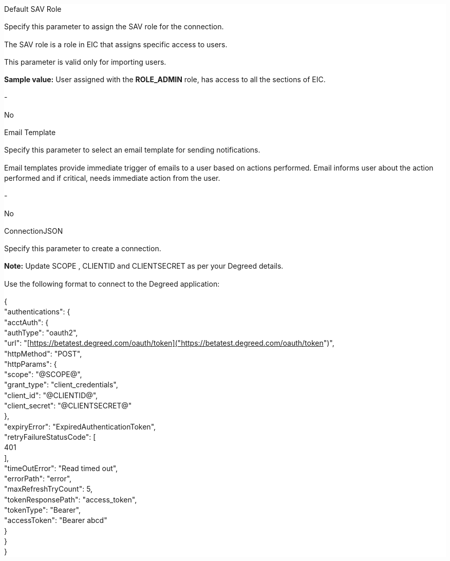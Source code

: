 Default SAV Role 

Specify this parameter to assign the SAV role for the connection.

The SAV role is a role in EIC that assigns specific access to users.

This parameter is valid only for importing users.

**Sample value:** User assigned with the **ROLE\_ADMIN** role, has access to all the sections of EIC.

\-

No

Email Template

Specify this parameter to select an email template for sending notifications.

Email templates provide immediate trigger of emails to a user based on actions performed. Email informs user about the action performed and if critical, needs immediate action from the user.

\-

No

ConnectionJSON

Specify this parameter to create a connection.

**Note:** Update SCOPE , CLIENTID and CLIENTSECRET as per your Degreed details.

Use the following format to connect to the Degreed application:

{  
"authentications": {  
"acctAuth": {  
"authType": "oauth2",  
"url": "[https://betatest.degreed.com/oauth/token]("https://betatest.degreed.com/oauth/token")",  
"httpMethod": "POST",  
"httpParams": {  
"scope": "@SCOPE@",  
"grant\_type": "client\_credentials",  
"client\_id": "@CLIENTID@",  
"client\_secret": "@CLIENTSECRET@"  
},  
"expiryError": "ExpiredAuthenticationToken",  
"retryFailureStatusCode": \[  
401  
\],  
"timeOutError": "Read timed out",  
"errorPath": "error",  
"maxRefreshTryCount": 5,  
"tokenResponsePath": "access\_token",  
"tokenType": "Bearer",  
"accessToken": "Bearer abcd"  
}  
}  
}
